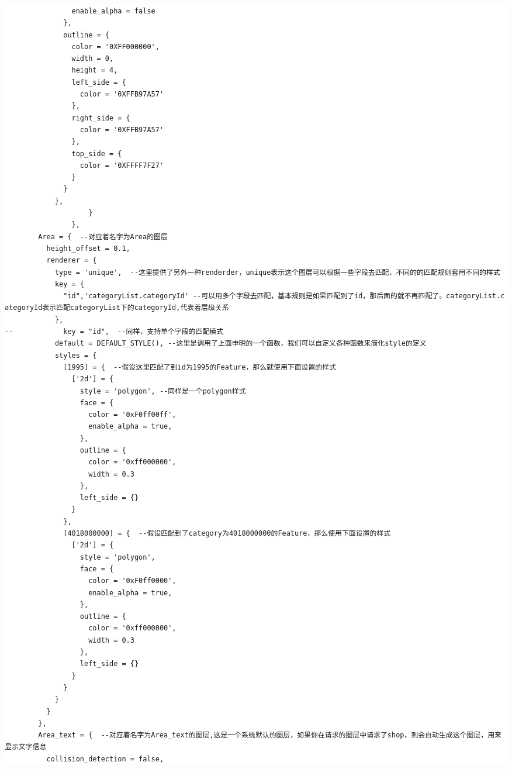 ```
                enable_alpha = false
              },
              outline = {
                color = '0XFF000000',
                width = 0,
                height = 4,
                left_side = {
                  color = '0XFFB97A57'
                },
                right_side = {
                  color = '0XFFB97A57'
                },
                top_side = {
                  color = '0XFFFF7F27'
                }
              }
            },
					}
				},
        Area = {  --对应着名字为Area的图层
          height_offset = 0.1,
          renderer = {
            type = 'unique',  --这里提供了另外一种renderder，unique表示这个图层可以根据一些字段去匹配，不同的的匹配规则套用不同的样式
            key = {
              "id",'categoryList.categoryId' --可以用多个字段去匹配，基本规则是如果匹配到了id，那后面的就不再匹配了。categoryList.categoryId表示匹配categoryList下的categoryId,代表着层级关系
            },
--            key = "id",  --同样，支持单个字段的匹配模式
            default = DEFAULT_STYLE(), --这里是调用了上面申明的一个函数，我们可以自定义各种函数来简化style的定义
            styles = {
              [1995] = {  --假设这里匹配了到id为1995的Feature，那么就使用下面设置的样式
                ['2d'] = {
                  style = 'polygon', --同样是一个polygon样式
                  face = {
                    color = '0xF0ff00ff',
                    enable_alpha = true,
                  },
                  outline = {
                    color = '0xff000000',
                    width = 0.3
                  },
                  left_side = {}
                }
              },
              [4018000000] = {  --假设匹配到了category为4018000000的Feature，那么使用下面设置的样式
                ['2d'] = {
                  style = 'polygon',
                  face = {
                    color = '0xF0ff0000',
                    enable_alpha = true,
                  },
                  outline = {
                    color = '0xff000000',
                    width = 0.3
                  },
                  left_side = {}
                }
              }
            }
          }
        },
        Area_text = {  --对应着名字为Area_text的图层,这是一个系统默认的图层，如果你在请求的图层中请求了shop，则会自动生成这个图层，用来显示文字信息
          collision_detection = false,
```